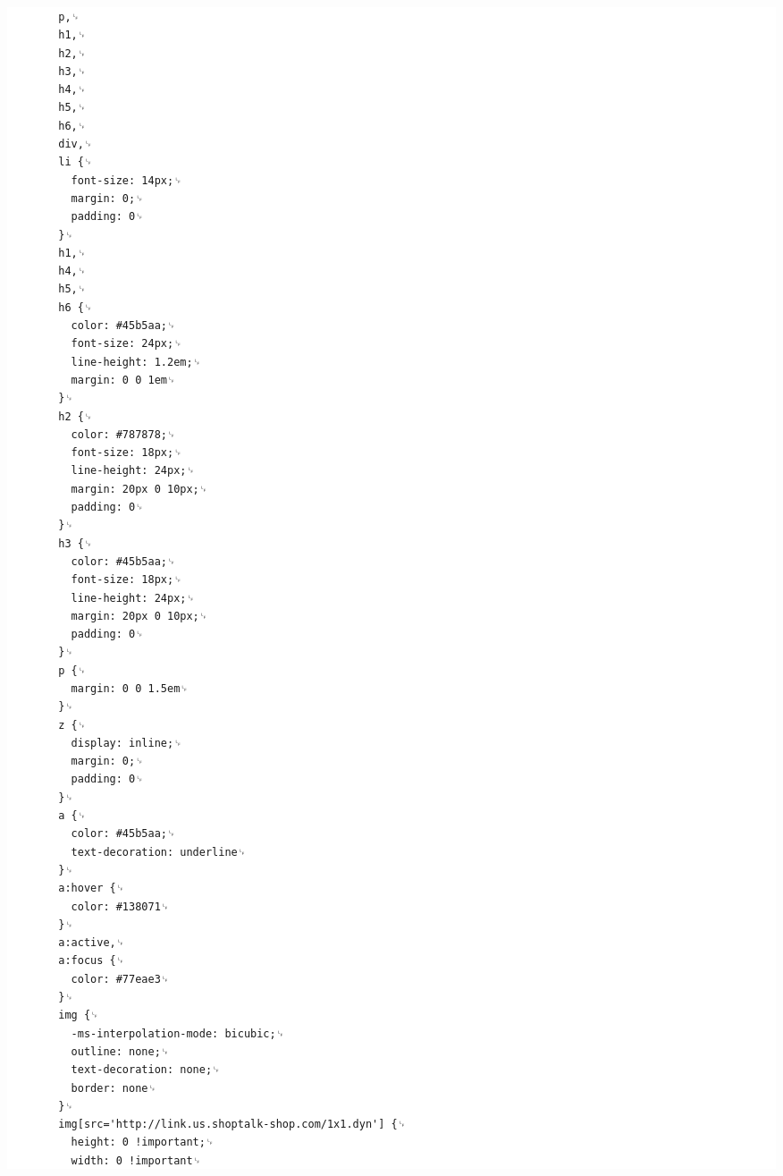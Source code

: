             p,␊
            h1,␊
            h2,␊
            h3,␊
            h4,␊
            h5,␊
            h6,␊
            div,␊
            li {␊
              font-size: 14px;␊
              margin: 0;␊
              padding: 0␊
            }␊
            h1,␊
            h4,␊
            h5,␊
            h6 {␊
              color: #45b5aa;␊
              font-size: 24px;␊
              line-height: 1.2em;␊
              margin: 0 0 1em␊
            }␊
            h2 {␊
              color: #787878;␊
              font-size: 18px;␊
              line-height: 24px;␊
              margin: 20px 0 10px;␊
              padding: 0␊
            }␊
            h3 {␊
              color: #45b5aa;␊
              font-size: 18px;␊
              line-height: 24px;␊
              margin: 20px 0 10px;␊
              padding: 0␊
            }␊
            p {␊
              margin: 0 0 1.5em␊
            }␊
            z {␊
              display: inline;␊
              margin: 0;␊
              padding: 0␊
            }␊
            a {␊
              color: #45b5aa;␊
              text-decoration: underline␊
            }␊
            a:hover {␊
              color: #138071␊
            }␊
            a:active,␊
            a:focus {␊
              color: #77eae3␊
            }␊
            img {␊
              -ms-interpolation-mode: bicubic;␊
              outline: none;␊
              text-decoration: none;␊
              border: none␊
            }␊
            img[src='http://link.us.shoptalk-shop.com/1x1.dyn'] {␊
              height: 0 !important;␊
              width: 0 !important␊
